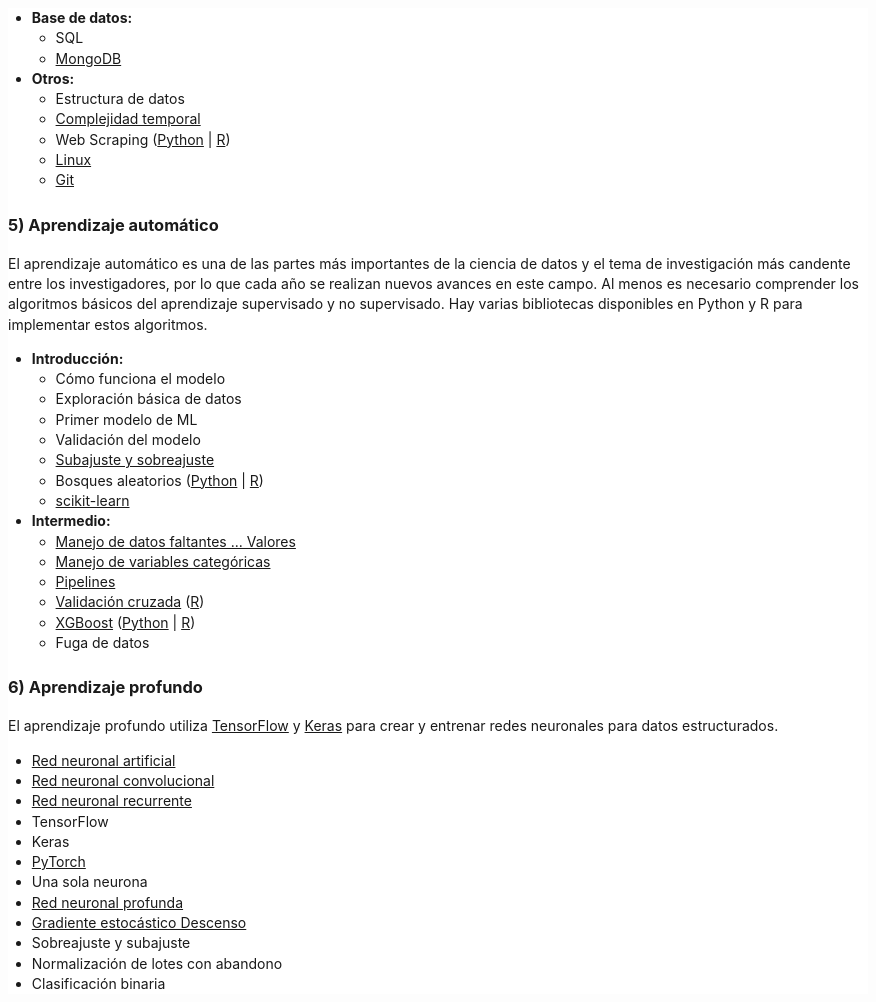 - **Base de datos:**
	- SQL
	- [MongoDB](https://www.geeksforgeeks.org/mongodb-an-introduction/)
- **Otros:**
	- Estructura de datos
	- [Complejidad temporal](https://www.geeksforgeeks.org/understanding-time-complexity-simple-examples/)
	- Web Scraping ([Python](https://www.geeksforgeeks.org/implementing-web-scraping-python-beautiful-soup/) | [R](https://www.geeksforgeeks.org/web-scraping-using-r-language/))
	- [Linux](https://www.geeksforgeeks.org/basic-shell-commands-in-linux/)
	- [Git](https://www.geeksforgeeks.org/git-lets-get-into-it/)

### 5) Aprendizaje automático

El aprendizaje automático es una de las partes más importantes de la ciencia de datos y el tema de investigación más candente entre los investigadores, por lo que cada año se realizan nuevos avances en este campo. Al menos es necesario comprender los algoritmos básicos del aprendizaje supervisado y no supervisado. Hay varias bibliotecas disponibles en Python y R para implementar estos algoritmos.

- **Introducción:**
	- Cómo funciona el modelo
	- Exploración básica de datos
	- Primer modelo de ML
	- Validación del modelo
	- [Subajuste y sobreajuste](https://www.geeksforgeeks.org/underfitting-and-overfitting-in-machine-learning/)
	- Bosques aleatorios ([Python](https://www.geeksforgeeks.org/random-forest-regression-in-python/) | [R](https://www.geeksforgeeks.org/random-forest-approach-in-r-programming/))
	- [scikit-learn](https://www.geeksforgeeks.org/learning-model-building-scikit-learn-python-machine-learning-library/)
- **Intermedio:**
	- [Manejo de datos faltantes ... Valores](https://www.geeksforgeeks.org/ml-handling-missing-values/)
	- [Manejo de variables categóricas](https://www.geeksforgeeks.org/exploring-categorical-data/)
	- [Pipelines](https://www.geeksforgeeks.org/pipelines-python-and-scikit-learn/)
	- [Validación cruzada](https://www.geeksforgeeks.org/cross-validation-machine-learning/) ([R](https://www.geeksforgeeks.org/cross-validation-in-r-programming/))
	- [XGBoost](https://www.geeksforgeeks.org/xgboost-for-regression/) ([Python](https://www.geeksforgeeks.org/ml-xgboost-extreme-gradient-boosting/) | [R](https://www.geeksforgeeks.org/xgboost-in-r-programming/))
	- Fuga de datos

### 6) **Aprendizaje profundo**

El aprendizaje profundo utiliza [TensorFlow](https://www.geeksforgeeks.org/introduction-to-tensorflow/) y [Keras](https://www.geeksforgeeks.org/python-image-classification-using-keras/) para crear y entrenar redes neuronales para datos estructurados.

- [Red neuronal artificial](https://www.geeksforgeeks.org/implementing-ann-training-process-in-python/)
- [Red neuronal convolucional](https://www.geeksforgeeks.org/convolutional-neural-network-cnn-in-machine-learning/)
- [Red neuronal recurrente](https://www.geeksforgeeks.org/introduction-to-recurrent-neural-network/)
- TensorFlow
- Keras
- [PyTorch](https://www.geeksforgeeks.org/understanding-pytorch-lightning-datamodules/)
- Una sola neurona
- [Red neuronal profunda](https://www.geeksforgeeks.org/deep-neural-network-with-l-layers/)
- [Gradiente estocástico Descenso](https://www.geeksforgeeks.org/ml-stochastic-gradient-descent-sgd/)
- Sobreajuste y subajuste
- Normalización de lotes con abandono
- Clasificación binaria
